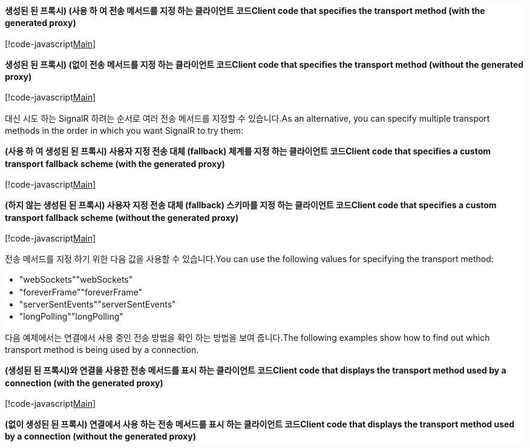 <span data-ttu-id="5cdbb-244">**생성된 된 프록시) (사용 하 여 전송 메서드를 지정 하는 클라이언트 코드**</span><span class="sxs-lookup"><span data-stu-id="5cdbb-244">**Client code that specifies the transport method (with the generated proxy)**</span></span>

[!code-javascript[Main](signalr-1x-hubs-api-guide-javascript-client/samples/sample17.js?highlight=1)]

<span data-ttu-id="5cdbb-245">**생성된 된 프록시) (없이 전송 메서드를 지정 하는 클라이언트 코드**</span><span class="sxs-lookup"><span data-stu-id="5cdbb-245">**Client code that specifies the transport method (without the generated proxy)**</span></span>

[!code-javascript[Main](signalr-1x-hubs-api-guide-javascript-client/samples/sample18.js?highlight=2)]

<span data-ttu-id="5cdbb-246">대신 시도 하는 SignalR 하려는 순서로 여러 전송 메서드를 지정할 수 있습니다.</span><span class="sxs-lookup"><span data-stu-id="5cdbb-246">As an alternative, you can specify multiple transport methods in the order in which you want SignalR to try them:</span></span>

<span data-ttu-id="5cdbb-247">**(사용 하 여 생성된 된 프록시) 사용자 지정 전송 대체 (fallback) 체계를 지정 하는 클라이언트 코드**</span><span class="sxs-lookup"><span data-stu-id="5cdbb-247">**Client code that specifies a custom transport fallback scheme (with the generated proxy)**</span></span>

[!code-javascript[Main](signalr-1x-hubs-api-guide-javascript-client/samples/sample19.js?highlight=1)]

<span data-ttu-id="5cdbb-248">**(하지 않는 생성된 된 프록시) 사용자 지정 전송 대체 (fallback) 스키마를 지정 하는 클라이언트 코드**</span><span class="sxs-lookup"><span data-stu-id="5cdbb-248">**Client code that specifies a custom transport fallback scheme (without the generated proxy)**</span></span>

[!code-javascript[Main](signalr-1x-hubs-api-guide-javascript-client/samples/sample20.js?highlight=2)]

<span data-ttu-id="5cdbb-249">전송 메서드를 지정 하기 위한 다음 값을 사용할 수 있습니다.</span><span class="sxs-lookup"><span data-stu-id="5cdbb-249">You can use the following values for specifying the transport method:</span></span>

- <span data-ttu-id="5cdbb-250">"webSockets"</span><span class="sxs-lookup"><span data-stu-id="5cdbb-250">"webSockets"</span></span>
- <span data-ttu-id="5cdbb-251">"foreverFrame"</span><span class="sxs-lookup"><span data-stu-id="5cdbb-251">"foreverFrame"</span></span>
- <span data-ttu-id="5cdbb-252">"serverSentEvents"</span><span class="sxs-lookup"><span data-stu-id="5cdbb-252">"serverSentEvents"</span></span>
- <span data-ttu-id="5cdbb-253">"longPolling"</span><span class="sxs-lookup"><span data-stu-id="5cdbb-253">"longPolling"</span></span>

<span data-ttu-id="5cdbb-254">다음 예제에서는 연결에서 사용 중인 전송 방법을 확인 하는 방법을 보여 줍니다.</span><span class="sxs-lookup"><span data-stu-id="5cdbb-254">The following examples show how to find out which transport method is being used by a connection.</span></span>

<span data-ttu-id="5cdbb-255">**(생성된 된 프록시)와 연결을 사용한 전송 메서드를 표시 하는 클라이언트 코드**</span><span class="sxs-lookup"><span data-stu-id="5cdbb-255">**Client code that displays the transport method used by a connection (with the generated proxy)**</span></span>

[!code-javascript[Main](signalr-1x-hubs-api-guide-javascript-client/samples/sample21.js?highlight=2)]

<span data-ttu-id="5cdbb-256">**(없이 생성된 된 프록시) 연결에서 사용 하는 전송 메서드를 표시 하는 클라이언트 코드**</span><span class="sxs-lookup"><span data-stu-id="5cdbb-256">**Client code that displays the transport method used by a connection (without the generated proxy)**</span></span>
